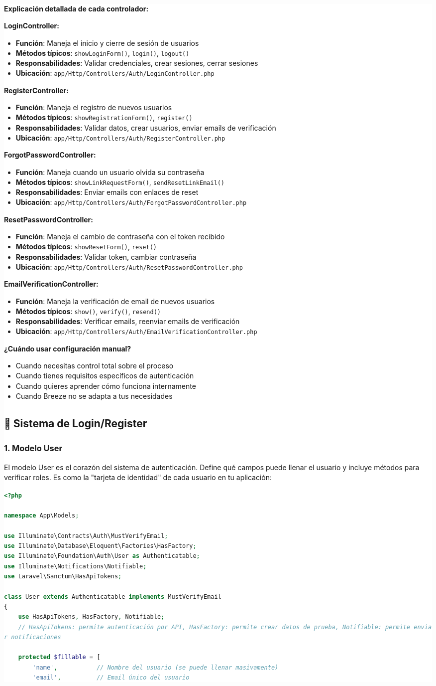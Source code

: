 **Explicación detallada de cada controlador:**

**LoginController:**
- **Función**: Maneja el inicio y cierre de sesión de usuarios
- **Métodos típicos**: `showLoginForm()`, `login()`, `logout()`
- **Responsabilidades**: Validar credenciales, crear sesiones, cerrar sesiones
- **Ubicación**: `app/Http/Controllers/Auth/LoginController.php`

**RegisterController:**
- **Función**: Maneja el registro de nuevos usuarios
- **Métodos típicos**: `showRegistrationForm()`, `register()`
- **Responsabilidades**: Validar datos, crear usuarios, enviar emails de verificación
- **Ubicación**: `app/Http/Controllers/Auth/RegisterController.php`

**ForgotPasswordController:**
- **Función**: Maneja cuando un usuario olvida su contraseña
- **Métodos típicos**: `showLinkRequestForm()`, `sendResetLinkEmail()`
- **Responsabilidades**: Enviar emails con enlaces de reset
- **Ubicación**: `app/Http/Controllers/Auth/ForgotPasswordController.php`

**ResetPasswordController:**
- **Función**: Maneja el cambio de contraseña con el token recibido
- **Métodos típicos**: `showResetForm()`, `reset()`
- **Responsabilidades**: Validar token, cambiar contraseña
- **Ubicación**: `app/Http/Controllers/Auth/ResetPasswordController.php`

**EmailVerificationController:**
- **Función**: Maneja la verificación de email de nuevos usuarios
- **Métodos típicos**: `show()`, `verify()`, `resend()`
- **Responsabilidades**: Verificar emails, reenviar emails de verificación
- **Ubicación**: `app/Http/Controllers/Auth/EmailVerificationController.php`

**¿Cuándo usar configuración manual?**
- Cuando necesitas control total sobre el proceso
- Cuando tienes requisitos específicos de autenticación
- Cuando quieres aprender cómo funciona internamente
- Cuando Breeze no se adapta a tus necesidades

## 👤 Sistema de Login/Register

### 1. **Modelo User**

El modelo User es el corazón del sistema de autenticación. Define qué campos puede llenar el usuario y incluye métodos para verificar roles. Es como la "tarjeta de identidad" de cada usuario en tu aplicación:

```php
<?php

namespace App\Models;

use Illuminate\Contracts\Auth\MustVerifyEmail;
use Illuminate\Database\Eloquent\Factories\HasFactory;
use Illuminate\Foundation\Auth\User as Authenticatable;
use Illuminate\Notifications\Notifiable;
use Laravel\Sanctum\HasApiTokens;

class User extends Authenticatable implements MustVerifyEmail
{
    use HasApiTokens, HasFactory, Notifiable;
    // HasApiTokens: permite autenticación por API, HasFactory: permite crear datos de prueba, Notifiable: permite enviar notificaciones

    protected $fillable = [
        'name',           // Nombre del usuario (se puede llenar masivamente)
        'email',          // Email único del usuario
```